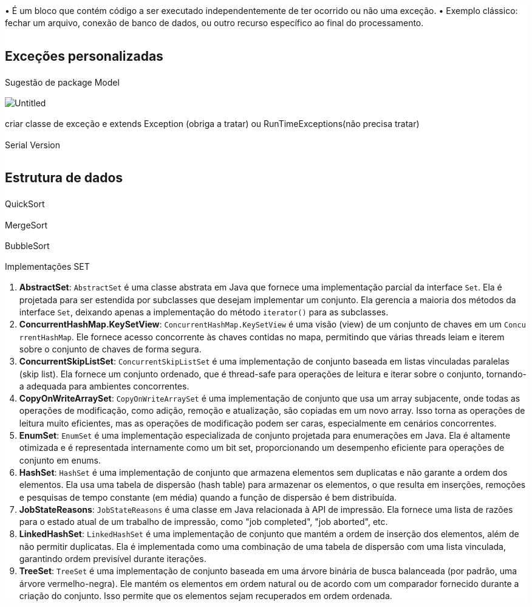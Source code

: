 • É um bloco que contém código a ser executado independentemente de ter
ocorrido ou não uma exceção.
• Exemplo clássico: fechar um arquivo, conexão de banco de dados, ou outro
recurso específico ao final do processamento.

## Exceções personalizadas

Sugestão de package Model

![Untitled](Curso%20Java%20completo%2017f21959a45c4c5f9369aaacabde1abd/Untitled%207.png)

criar classe de exceção e extends Exception (obriga a tratar) ou RunTimeExceptions(não precisa tratar)

Serial Version

## Estrutura de dados

QuickSort

MergeSort

BubbleSort

Implementações SET

1. **AbstractSet**: `AbstractSet` é uma classe abstrata em Java que fornece uma implementação parcial da interface `Set`. Ela é projetada para ser estendida por subclasses que desejam implementar um conjunto. Ela gerencia a maioria dos métodos da interface `Set`, deixando apenas a implementação do método `iterator()` para as subclasses.
2. **ConcurrentHashMap.KeySetView**: `ConcurrentHashMap.KeySetView` é uma visão (view) de um conjunto de chaves em um `ConcurrentHashMap`. Ele fornece acesso concorrente às chaves contidas no mapa, permitindo que várias threads leiam e iterem sobre o conjunto de chaves de forma segura.
3. **ConcurrentSkipListSet**: `ConcurrentSkipListSet` é uma implementação de conjunto baseada em listas vinculadas paralelas (skip list). Ela fornece um conjunto ordenado, que é thread-safe para operações de leitura e iterar sobre o conjunto, tornando-a adequada para ambientes concorrentes.
4. **CopyOnWriteArraySet**: `CopyOnWriteArraySet` é uma implementação de conjunto que usa um array subjacente, onde todas as operações de modificação, como adição, remoção e atualização, são copiadas em um novo array. Isso torna as operações de leitura muito eficientes, mas as operações de modificação podem ser caras, especialmente em cenários concorrentes.
5. **EnumSet**: `EnumSet` é uma implementação especializada de conjunto projetada para enumerações em Java. Ela é altamente otimizada e é representada internamente como um bit set, proporcionando um desempenho eficiente para operações de conjunto em enums.
6. **HashSet**: `HashSet` é uma implementação de conjunto que armazena elementos sem duplicatas e não garante a ordem dos elementos. Ela usa uma tabela de dispersão (hash table) para armazenar os elementos, o que resulta em inserções, remoções e pesquisas de tempo constante (em média) quando a função de dispersão é bem distribuída.
7. **JobStateReasons**: `JobStateReasons` é uma classe em Java relacionada à API de impressão. Ela fornece uma lista de razões para o estado atual de um trabalho de impressão, como "job completed", "job aborted", etc.
8. **LinkedHashSet**: `LinkedHashSet` é uma implementação de conjunto que mantém a ordem de inserção dos elementos, além de não permitir duplicatas. Ela é implementada como uma combinação de uma tabela de dispersão com uma lista vinculada, garantindo ordem previsível durante iterações.
9. **TreeSet**: `TreeSet` é uma implementação de conjunto baseada em uma árvore binária de busca balanceada (por padrão, uma árvore vermelho-negra). Ele mantém os elementos em ordem natural ou de acordo com um comparador fornecido durante a criação do conjunto. Isso permite que os elementos sejam recuperados em ordem ordenada.
